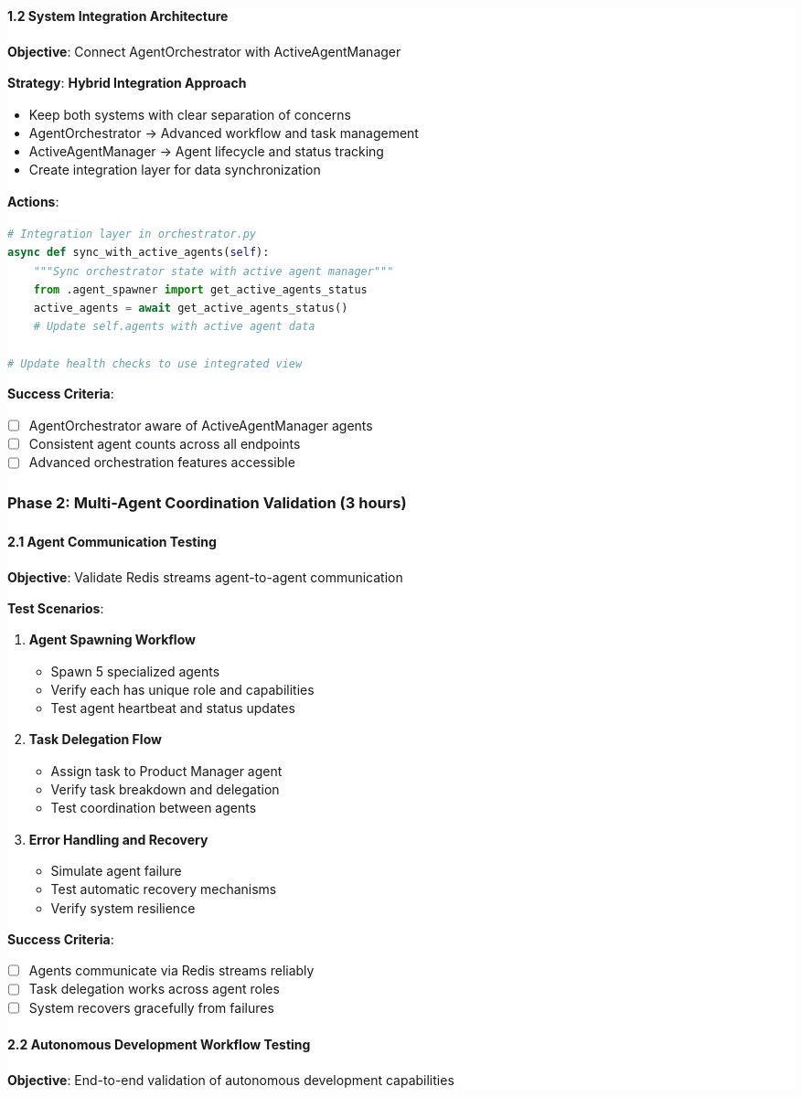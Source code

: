 #### **1.2 System Integration Architecture**
**Objective**: Connect AgentOrchestrator with ActiveAgentManager

**Strategy**: **Hybrid Integration Approach**
- Keep both systems with clear separation of concerns
- AgentOrchestrator → Advanced workflow and task management
- ActiveAgentManager → Agent lifecycle and status tracking
- Create integration layer for data synchronization

**Actions**:
```python
# Integration layer in orchestrator.py
async def sync_with_active_agents(self):
    """Sync orchestrator state with active agent manager"""
    from .agent_spawner import get_active_agents_status
    active_agents = await get_active_agents_status()
    # Update self.agents with active agent data
    
# Update health checks to use integrated view
```

**Success Criteria**:
- [ ] AgentOrchestrator aware of ActiveAgentManager agents
- [ ] Consistent agent counts across all endpoints
- [ ] Advanced orchestration features accessible

### **Phase 2: Multi-Agent Coordination Validation (3 hours)**

#### **2.1 Agent Communication Testing**
**Objective**: Validate Redis streams agent-to-agent communication

**Test Scenarios**:
1. **Agent Spawning Workflow**
   - Spawn 5 specialized agents
   - Verify each has unique role and capabilities
   - Test agent heartbeat and status updates

2. **Task Delegation Flow**
   - Assign task to Product Manager agent
   - Verify task breakdown and delegation
   - Test coordination between agents

3. **Error Handling and Recovery**
   - Simulate agent failure
   - Test automatic recovery mechanisms
   - Verify system resilience

**Success Criteria**:
- [ ] Agents communicate via Redis streams reliably
- [ ] Task delegation works across agent roles
- [ ] System recovers gracefully from failures

#### **2.2 Autonomous Development Workflow Testing**
**Objective**: End-to-end validation of autonomous development capabilities
